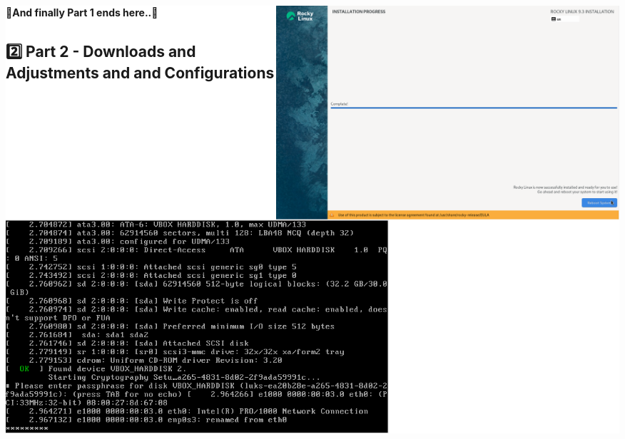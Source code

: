 <img src="https://github.com/Fartomy/42-Kickoff/blob/master/Born2beroot/rocky/images/24.png" align="right" height="300">

**🏁And finally Part 1 ends here..🏁**
## 2️⃣ Part 2 - Downloads and Adjustments and and Configurations

<img src="https://github.com/Fartomy/42-Kickoff/blob/master/Born2beroot/rocky/images/25.png" align="center" height="300">
